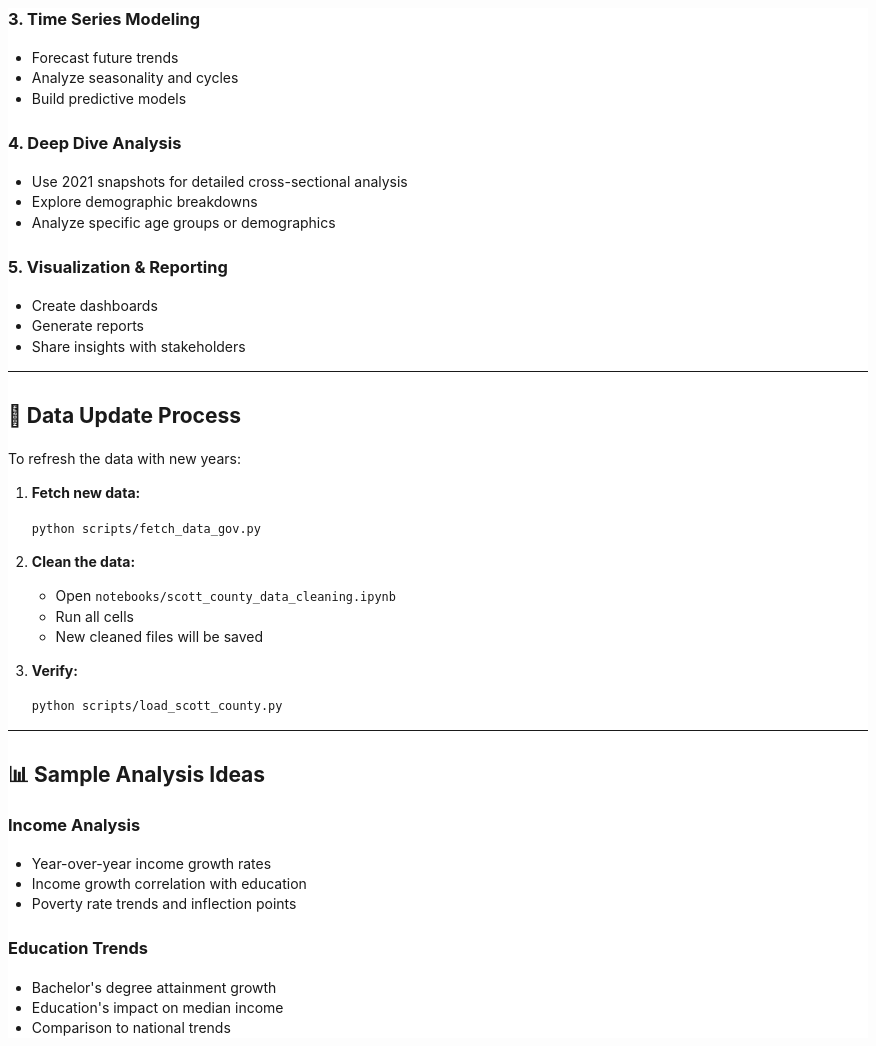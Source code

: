 ### 3. **Time Series Modeling**

- Forecast future trends
- Analyze seasonality and cycles
- Build predictive models

### 4. **Deep Dive Analysis**

- Use 2021 snapshots for detailed cross-sectional analysis
- Explore demographic breakdowns
- Analyze specific age groups or demographics

### 5. **Visualization & Reporting**

- Create dashboards
- Generate reports
- Share insights with stakeholders

---

## 🔄 Data Update Process

To refresh the data with new years:

1. **Fetch new data:**

   ```bash
   python scripts/fetch_data_gov.py
   ```

2. **Clean the data:**

   - Open `notebooks/scott_county_data_cleaning.ipynb`
   - Run all cells
   - New cleaned files will be saved

3. **Verify:**

   ```bash
   python scripts/load_scott_county.py
   ```

---

## 📊 Sample Analysis Ideas

### Income Analysis

- Year-over-year income growth rates
- Income growth correlation with education
- Poverty rate trends and inflection points

### Education Trends

- Bachelor's degree attainment growth
- Education's impact on median income
- Comparison to national trends
